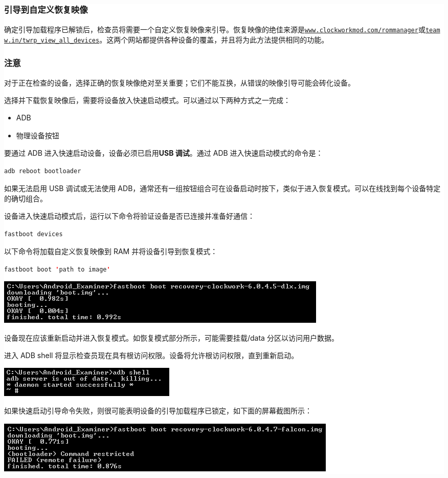 ### 引导到自定义恢复映像

确定引导加载程序已解锁后，检查员将需要一个自定义恢复映像来引导。恢复映像的绝佳来源是[`www.clockworkmod.com/rommanager`](https://www.clockworkmod.com/rommanager)或[`teamw.in/twrp_view_all_devices`](http://teamw.in/twrp_view_all_devices)。这两个网站都提供各种设备的覆盖，并且将为此方法提供相同的功能。

### 注意

对于正在检查的设备，选择正确的恢复映像绝对至关重要；它们不能互换，从错误的映像引导可能会砖化设备。

选择并下载恢复映像后，需要将设备放入快速启动模式。可以通过以下两种方式之一完成：

+   ADB

+   物理设备按钮

要通过 ADB 进入快速启动设备，设备必须已启用**USB 调试**。通过 ADB 进入快速启动模式的命令是：

```kt
adb reboot bootloader

```

如果无法启用 USB 调试或无法使用 ADB，通常还有一组按钮组合可在设备启动时按下，类似于进入恢复模式。可以在线找到每个设备特定的确切组合。

设备进入快速启动模式后，运行以下命令将验证设备是否已连接并准备好通信：

```kt
fastboot devices

```

以下命令将加载自定义恢复映像到 RAM 并将设备引导到恢复模式：

```kt
fastboot boot 'path to image'

```

![引导到自定义恢复映像](img/image00322.jpeg)

设备现在应该重新启动并进入恢复模式。如恢复模式部分所示，可能需要挂载/data 分区以访问用户数据。

进入 ADB shell 将显示检查员现在具有根访问权限。设备将允许根访问权限，直到重新启动。

![引导到自定义恢复映像](img/image00323.jpeg)

如果快速启动引导命令失败，则很可能表明设备的引导加载程序已锁定，如下面的屏幕截图所示：

![引导到自定义恢复映像](img/image00324.jpeg)
